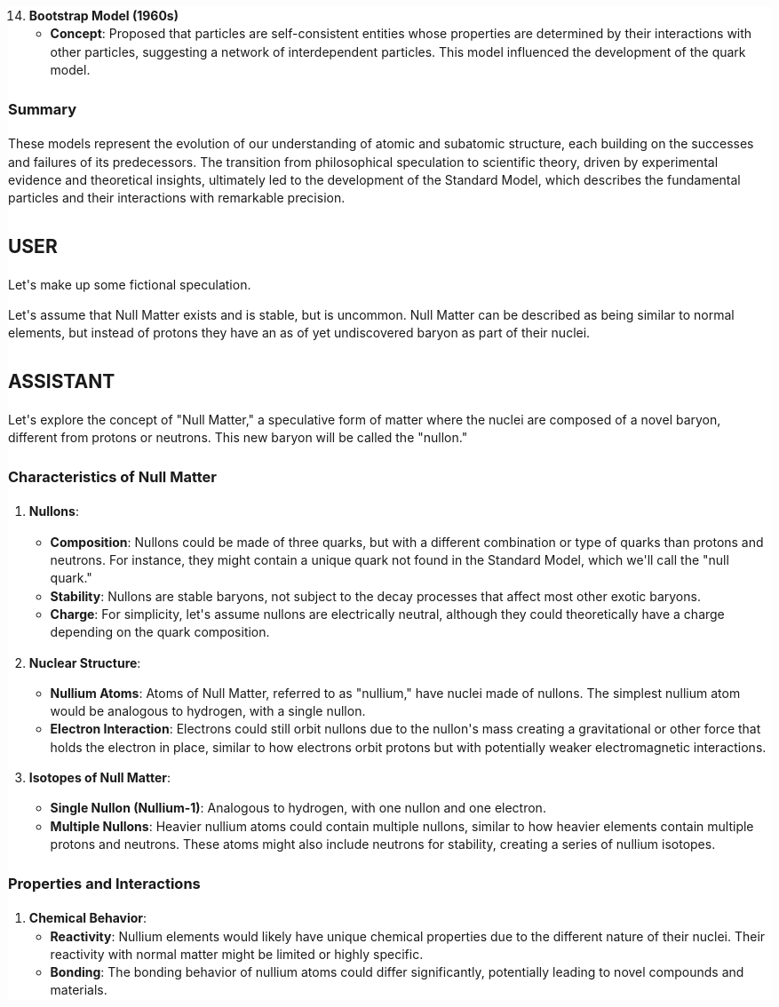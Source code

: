 14. **Bootstrap Model (1960s)**
    - **Concept**: Proposed that particles are self-consistent entities whose properties are determined by their interactions with other particles, suggesting a network of interdependent particles. This model influenced the development of the quark model.

### Summary
These models represent the evolution of our understanding of atomic and subatomic structure, each building on the successes and failures of its predecessors. The transition from philosophical speculation to scientific theory, driven by experimental evidence and theoretical insights, ultimately led to the development of the Standard Model, which describes the fundamental particles and their interactions with remarkable precision.

## USER
Let's make up some fictional speculation.

Let's assume that Null Matter exists and is stable, but is uncommon. Null Matter can be described as being similar to normal elements, but instead of protons they have an as of yet undiscovered baryon as part of their nuclei. 

## ASSISTANT
Let's explore the concept of "Null Matter," a speculative form of matter where the nuclei are composed of a novel baryon, different from protons or neutrons. This new baryon will be called the "nullon."

### Characteristics of Null Matter

1. **Nullons**:
   - **Composition**: Nullons could be made of three quarks, but with a different combination or type of quarks than protons and neutrons. For instance, they might contain a unique quark not found in the Standard Model, which we'll call the "null quark."
   - **Stability**: Nullons are stable baryons, not subject to the decay processes that affect most other exotic baryons.
   - **Charge**: For simplicity, let's assume nullons are electrically neutral, although they could theoretically have a charge depending on the quark composition.

2. **Nuclear Structure**:
   - **Nullium Atoms**: Atoms of Null Matter, referred to as "nullium," have nuclei made of nullons. The simplest nullium atom would be analogous to hydrogen, with a single nullon.
   - **Electron Interaction**: Electrons could still orbit nullons due to the nullon's mass creating a gravitational or other force that holds the electron in place, similar to how electrons orbit protons but with potentially weaker electromagnetic interactions.

3. **Isotopes of Null Matter**:
   - **Single Nullon (Nullium-1)**: Analogous to hydrogen, with one nullon and one electron.
   - **Multiple Nullons**: Heavier nullium atoms could contain multiple nullons, similar to how heavier elements contain multiple protons and neutrons. These atoms might also include neutrons for stability, creating a series of nullium isotopes.

### Properties and Interactions

1. **Chemical Behavior**:
   - **Reactivity**: Nullium elements would likely have unique chemical properties due to the different nature of their nuclei. Their reactivity with normal matter might be limited or highly specific.
   - **Bonding**: The bonding behavior of nullium atoms could differ significantly, potentially leading to novel compounds and materials.
